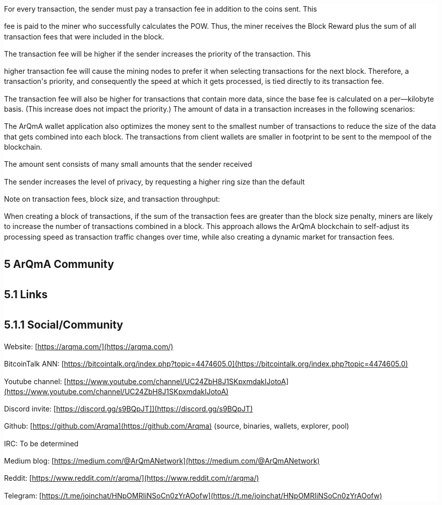 For every transaction, the sender must pay a transaction fee in addition to the coins sent. This

fee is paid to the miner who successfully calculates the POW. Thus, the miner receives the Block Reward plus the sum of all transaction fees that were included in the block.

The transaction fee will be higher if the sender increases the priority of the transaction. This

higher transaction fee will cause the mining nodes to prefer it when selecting transactions for the next block. Therefore, a transaction&#39;s priority, and consequently the speed at which it gets processed, is tied directly to its transaction fee.

The transaction fee will also be higher for transactions that contain more data, since the base fee is calculated on a per—kilobyte basis. (This increase does not impact the priority.) The amount of data in a transaction increases in the following scenarios:

The ArQmA wallet application also optimizes the money sent to the smallest number of transactions to reduce the size of the data that gets combined into each block.  The transactions from client wallets are smaller in footprint to be sent to the mempool of the blockchain.

The amount sent consists of many small amounts that the sender received

The sender increases the level of privacy, by requesting a higher ring size than the default

Note on transaction fees, block size, and transaction throughput:

When creating a block of transactions, if the sum of the transaction fees are greater than the block size penalty, miners are likely to increase the number of transactions combined in a block. This approach allows the ArQmA blockchain to self-adjust its processing speed as transaction traffic changes over time, while also creating a dynamic market for transaction fees.

## 5 ArQmA Community

## 5.1 Links

## 5.1.1 Social/Community

Website: [https://arqma.com/](https://arqma.com/)

BitcoinTalk ANN: [https://bitcointalk.org/index.php?topic=4474605.0](https://bitcointalk.org/index.php?topic=4474605.0)

Youtube channel: [https://www.youtube.com/channel/UC24ZbH8J1SKpxmdakIJotoA](https://www.youtube.com/channel/UC24ZbH8J1SKpxmdakIJotoA)

Discord invite: [https://discord.gg/s9BQpJT]](https://discord.gg/s9BQpJT)

Github: [https://github.com/Arqma](https://github.com/Arqma) (source, binaries, wallets, explorer, pool)

IRC:  To be determined

Medium blog: [https://medium.com/@ArQmANetwork](https://medium.com/@ArQmANetwork)

Reddit: [https://www.reddit.com/r/arqma/](https://www.reddit.com/r/arqma/)

Telegram: [https://t.me/joinchat/HNpOMRIiNSoCn0zYrAOofw](https://t.me/joinchat/HNpOMRIiNSoCn0zYrAOofw)
